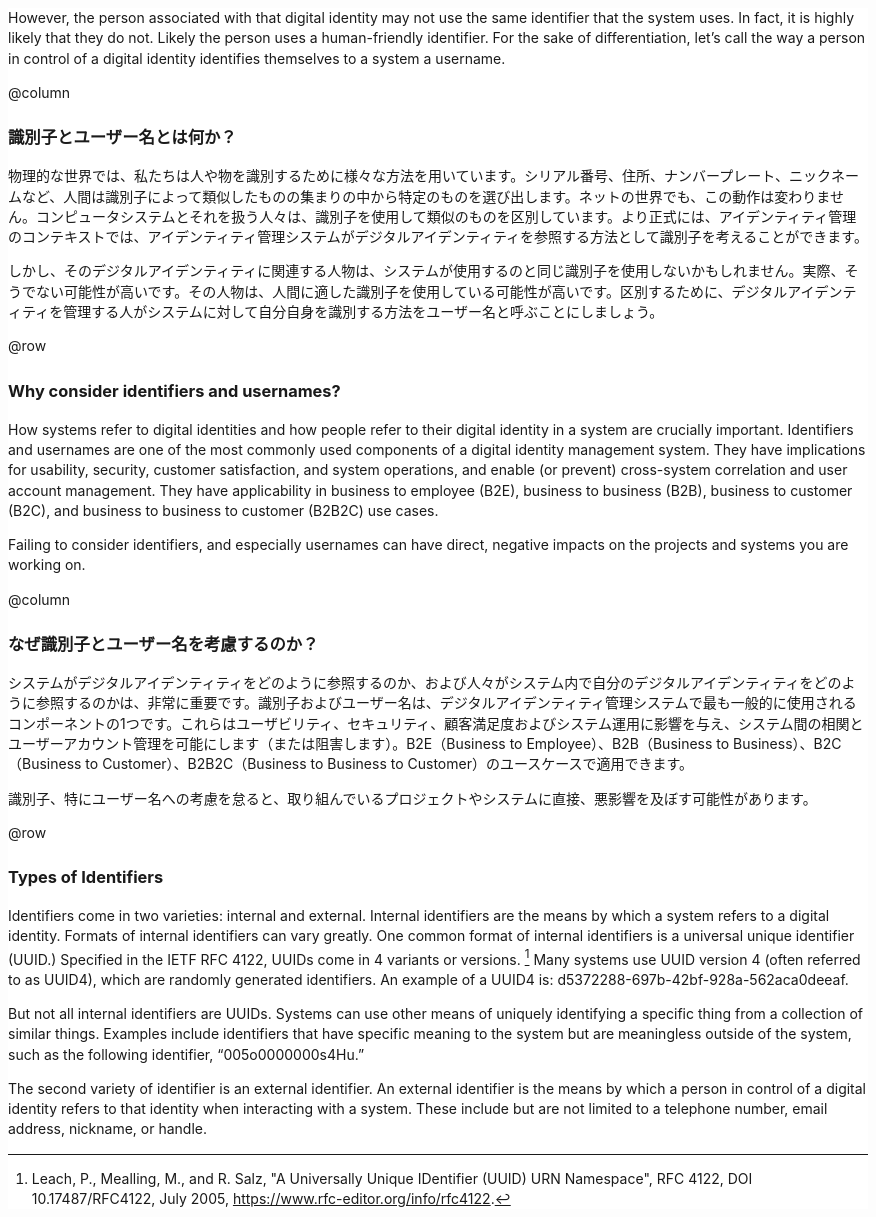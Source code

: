However, the person associated with that digital identity may not use the same identifier that the system uses. In fact, it is highly likely that they do not. Likely the person uses a human-friendly identifier. For the sake of differentiation, let’s call the way a person in control of a digital identity identifies themselves to a system a username.

@column
### 識別子とユーザー名とは何か？

物理的な世界では、私たちは人や物を識別するために様々な方法を用いています。シリアル番号、住所、ナンバープレート、ニックネームなど、人間は識別子によって類似したものの集まりの中から特定のものを選び出します。ネットの世界でも、この動作は変わりません。コンピュータシステムとそれを扱う人々は、識別子を使用して類似のものを区別しています。より正式には、アイデンティティ管理のコンテキストでは、アイデンティティ管理システムがデジタルアイデンティティを参照する方法として識別子を考えることができます。

しかし、そのデジタルアイデンティティに関連する人物は、システムが使用するのと同じ識別子を使用しないかもしれません。実際、そうでない可能性が高いです。その人物は、人間に適した識別子を使用している可能性が高いです。区別するために、デジタルアイデンティティを管理する人がシステムに対して自分自身を識別する方法をユーザー名と呼ぶことにしましょう。

@row
### Why consider identifiers and usernames?

How systems refer to digital identities and how people refer to their digital identity in a system are crucially important. Identifiers and usernames are one of the most commonly used components of a digital identity management system. They have implications for usability, security, customer satisfaction, and system operations, and enable (or prevent) cross-system correlation and user account management. They have applicability in business to employee (B2E), business to business (B2B), business to customer (B2C), and business to business to customer (B2B2C) use cases.

Failing to consider identifiers, and especially usernames can have direct, negative impacts on the projects and systems you are working on.

@column
### なぜ識別子とユーザー名を考慮するのか？

システムがデジタルアイデンティティをどのように参照するのか、および人々がシステム内で自分のデジタルアイデンティティをどのように参照するのかは、非常に重要です。識別子およびユーザー名は、デジタルアイデンティティ管理システムで最も一般的に使用されるコンポーネントの1つです。これらはユーザビリティ、セキュリティ、顧客満足度およびシステム運用に影響を与え、システム間の相関とユーザーアカウント管理を可能にします（または阻害します）。B2E（Business to Employee）、B2B（Business to Business）、B2C（Business to Customer）、B2B2C（Business to Business to Customer）のユースケースで適用できます。

識別子、特にユーザー名への考慮を怠ると、取り組んでいるプロジェクトやシステムに直接、悪影響を及ぼす可能性があります。

@row
### Types of Identifiers

Identifiers come in two varieties: internal and external. Internal identifiers are the means by which a system refers to a digital identity. Formats of internal identifiers can vary greatly. One common format of internal identifiers is a universal unique identifier (UUID.) Specified in the IETF RFC 4122, UUIDs come in 4 variants or versions. [^1] Many systems use UUID version 4 (often referred to as UUID4), which are randomly generated identifiers. An example of a UUID4 is: d5372288-697b-42bf-928a-562aca0deeaf.

But not all internal identifiers are UUIDs. Systems can use other means of uniquely identifying a specific thing from a collection of similar things. Examples include identifiers that have specific meaning to the system but are meaningless outside of the system, such as the following identifier, “005o0000000s4Hu.”

The second variety of identifier is an external identifier. An external identifier is the means by which a person in control of a digital identity refers to that identity when interacting with a system. These include but are not limited to a telephone number, email address, nickname, or handle.


[^1]:  Leach, P., Mealling, M., and R. Salz, "A Universally Unique IDentifier (UUID) URN Namespace", RFC 4122, DOI 10.17487/RFC4122, July 2005, <https://www.rfc-editor.org/info/rfc4122>. 
[^2]:  Carolyn Pucket, “The Story of the Social Security Number, Social Security Bulletin, Vol. 69, No 2, 2009, [_https://www.ssa.gov/policy/docs/ssb/v69n2/v69n2p55.html_](https://www.ssa.gov/policy/docs/ssb/v69n2/v69n2p55.html) . 
[^3]:  John Leyden, “Gummi bears defeat finger print sensors,” The Register, 16 May 2002, [_https://www.theregister.co.uk/2002/05/16/gummi\_bears\_defeat\_fingerprint\_sensors/_](https://www.theregister.co.uk/2002/05/16/gummi_bears_defeat_fingerprint_sensors/) . 
[^4]:  Pucket, see _Expanding Uses of the SSN_ , [_https://www.ssa.gov/policy/docs/ssb/v69n2/v69n2p55.html_](https://www.ssa.gov/policy/docs/ssb/v69n2/v69n2p55.html) . 